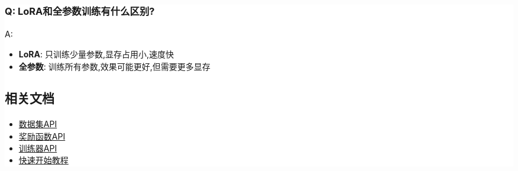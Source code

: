 ### Q: LoRA和全参数训练有什么区别?

A:
- **LoRA**: 只训练少量参数,显存占用小,速度快
- **全参数**: 训练所有参数,效果可能更好,但需要更多显存

## 相关文档

- [数据集API](datasets.md)
- [奖励函数API](rewards.md)
- [训练器API](trainers.md)
- [快速开始教程](../../tutorials/quickstart.md)

